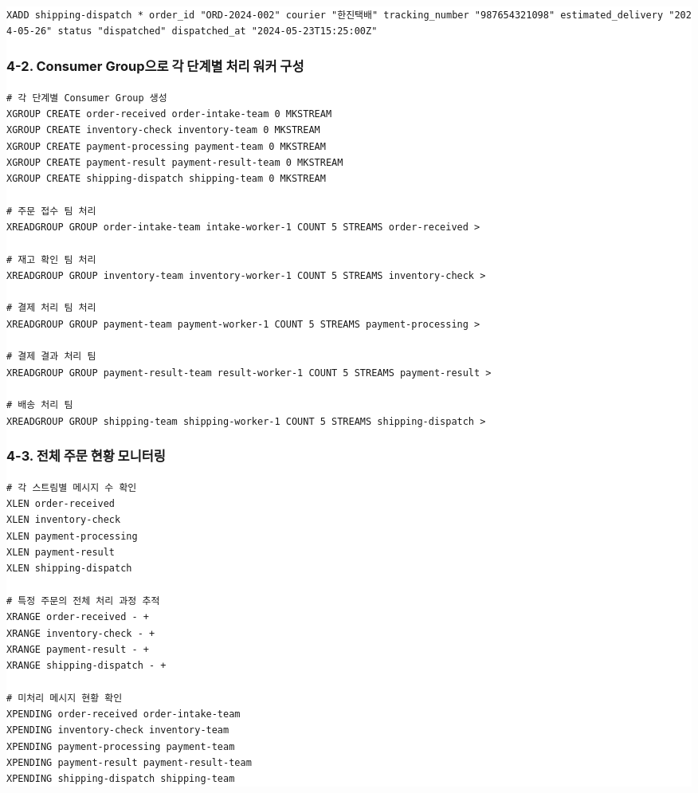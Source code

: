 ```redis
XADD shipping-dispatch * order_id "ORD-2024-002" courier "한진택배" tracking_number "987654321098" estimated_delivery "2024-05-26" status "dispatched" dispatched_at "2024-05-23T15:25:00Z"
```

### 4-2. Consumer Group으로 각 단계별 처리 워커 구성
```redis
# 각 단계별 Consumer Group 생성
XGROUP CREATE order-received order-intake-team 0 MKSTREAM
XGROUP CREATE inventory-check inventory-team 0 MKSTREAM  
XGROUP CREATE payment-processing payment-team 0 MKSTREAM
XGROUP CREATE payment-result payment-result-team 0 MKSTREAM
XGROUP CREATE shipping-dispatch shipping-team 0 MKSTREAM

# 주문 접수 팀 처리
XREADGROUP GROUP order-intake-team intake-worker-1 COUNT 5 STREAMS order-received >

# 재고 확인 팀 처리
XREADGROUP GROUP inventory-team inventory-worker-1 COUNT 5 STREAMS inventory-check >

# 결제 처리 팀 처리
XREADGROUP GROUP payment-team payment-worker-1 COUNT 5 STREAMS payment-processing >

# 결제 결과 처리 팀
XREADGROUP GROUP payment-result-team result-worker-1 COUNT 5 STREAMS payment-result >

# 배송 처리 팀
XREADGROUP GROUP shipping-team shipping-worker-1 COUNT 5 STREAMS shipping-dispatch >
```

### 4-3. 전체 주문 현황 모니터링
```redis
# 각 스트림별 메시지 수 확인
XLEN order-received
XLEN inventory-check
XLEN payment-processing
XLEN payment-result
XLEN shipping-dispatch

# 특정 주문의 전체 처리 과정 추적
XRANGE order-received - + 
XRANGE inventory-check - +
XRANGE payment-result - +
XRANGE shipping-dispatch - +

# 미처리 메시지 현황 확인
XPENDING order-received order-intake-team
XPENDING inventory-check inventory-team
XPENDING payment-processing payment-team
XPENDING payment-result payment-result-team
XPENDING shipping-dispatch shipping-team
```
